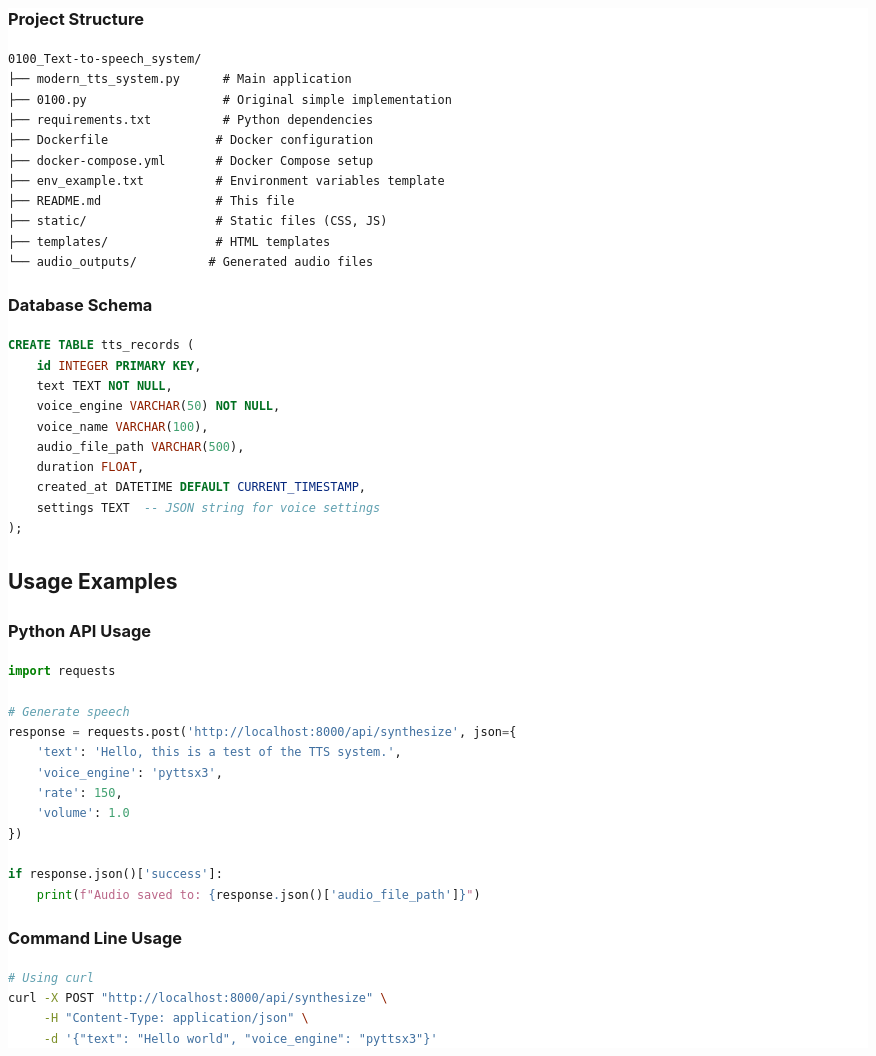 ### Project Structure
```
0100_Text-to-speech_system/
├── modern_tts_system.py      # Main application
├── 0100.py                   # Original simple implementation
├── requirements.txt          # Python dependencies
├── Dockerfile               # Docker configuration
├── docker-compose.yml       # Docker Compose setup
├── env_example.txt          # Environment variables template
├── README.md                # This file
├── static/                  # Static files (CSS, JS)
├── templates/               # HTML templates
└── audio_outputs/          # Generated audio files
```

### Database Schema
```sql
CREATE TABLE tts_records (
    id INTEGER PRIMARY KEY,
    text TEXT NOT NULL,
    voice_engine VARCHAR(50) NOT NULL,
    voice_name VARCHAR(100),
    audio_file_path VARCHAR(500),
    duration FLOAT,
    created_at DATETIME DEFAULT CURRENT_TIMESTAMP,
    settings TEXT  -- JSON string for voice settings
);
```

## Usage Examples

### Python API Usage
```python
import requests

# Generate speech
response = requests.post('http://localhost:8000/api/synthesize', json={
    'text': 'Hello, this is a test of the TTS system.',
    'voice_engine': 'pyttsx3',
    'rate': 150,
    'volume': 1.0
})

if response.json()['success']:
    print(f"Audio saved to: {response.json()['audio_file_path']}")
```

### Command Line Usage
```bash
# Using curl
curl -X POST "http://localhost:8000/api/synthesize" \
     -H "Content-Type: application/json" \
     -d '{"text": "Hello world", "voice_engine": "pyttsx3"}'
```

